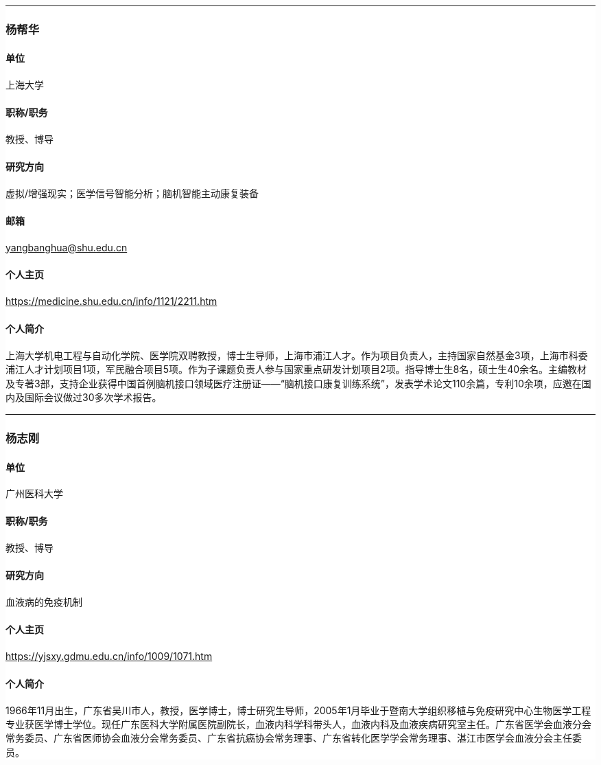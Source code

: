
---

### 杨帮华

#### 单位

上海大学

#### 职称/职务

教授、博导

#### 研究方向

虚拟/增强现实；医学信号智能分析；脑机智能主动康复装备

#### 邮箱

yangbanghua@shu.edu.cn

#### 个人主页

https://medicine.shu.edu.cn/info/1121/2211.htm

#### 个人简介

上海大学机电工程与自动化学院、医学院双聘教授，博士生导师，上海市浦江人才。作为项目负责人，主持国家自然基金3项，上海市科委浦江人才计划项目1项，军民融合项目5项。作为子课题负责人参与国家重点研发计划项目2项。指导博士生8名，硕士生40余名。主编教材及专著3部，支持企业获得中国首例脑机接口领域医疗注册证——“脑机接口康复训练系统”，发表学术论文110余篇，专利10余项，应邀在国内及国际会议做过30多次学术报告。



---

### 杨志刚

#### 单位

广州医科大学

#### 职称/职务

教授、博导

#### 研究方向

血液病的免疫机制

#### 个人主页

https://yjsxy.gdmu.edu.cn/info/1009/1071.htm

#### 个人简介

1966年11月出生，广东省吴川市人，教授，医学博士，博士研究生导师，2005年1月毕业于暨南大学组织移植与免疫研究中心生物医学工程专业获医学博士学位。现任广东医科大学附属医院副院长，血液内科学科带头人，血液内科及血液疾病研究室主任。广东省医学会血液分会常务委员、广东省医师协会血液分会常务委员、广东省抗癌协会常务理事、广东省转化医学学会常务理事、湛江市医学会血液分会主任委员。
